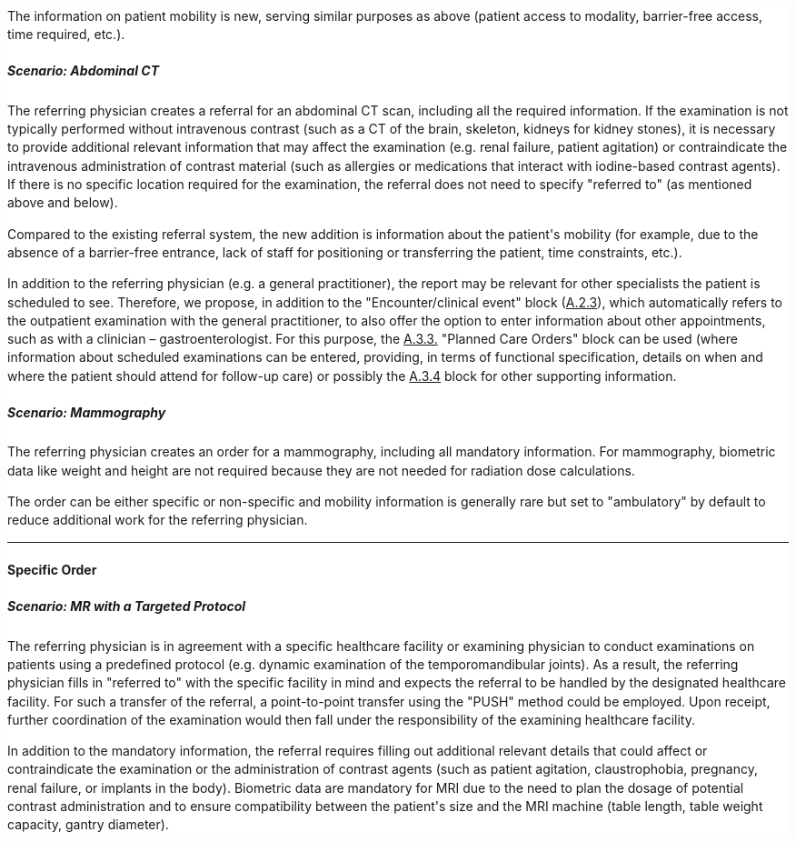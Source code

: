 The information on patient mobility is new, serving similar purposes as above (patient access to modality, barrier-free access, time required, etc.).

##### Scenario: Abdominal CT

The referring physician creates a referral for an abdominal CT scan, including all the required information. If the examination is not typically performed without intravenous contrast (such as a CT of the brain, skeleton, kidneys for kidney stones), it is necessary to provide additional relevant information that may affect the examination (e.g. renal failure, patient agitation) or contraindicate the intravenous administration of contrast material (such as allergies or medications that interact with iodine-based contrast agents). If there is no specific location required for the examination, the referral does not need to specify "referred to" (as mentioned above and below).

Compared to the existing referral system, the new addition is information about the patient's mobility (for example, due to the absence of a barrier-free entrance, lack of staff for positioning or transferring the patient, time constraints, etc.).

In addition to the referring physician (e.g. a general practitioner), the report may be relevant for other specialists the patient is scheduled to see. Therefore, we propose, in addition to the "Encounter/clinical event" block ([A.2.3](StructureDefinition-ClinicalEventCz.html)), which automatically refers to the outpatient examination with the general practitioner, to also offer the option to enter information about other appointments, such as with a clinician – gastroenterologist. For this purpose, the [A.3.3.](StructureDefinition-PlannedCareOrdersCz.html) "Planned Care Orders" block can be used (where information about scheduled examinations can be entered, providing, in terms of functional specification, details on when and where the patient should attend for follow-up care) or possibly the [A.3.4](StructureDefinition-OtherSupportingInformationCz.html) block for other supporting information.

##### Scenario: Mammography

The referring physician creates an order for a mammography, including all mandatory information. For mammography, biometric data like weight and height are not required because they are not needed for radiation dose calculations.

The order can be either specific or non-specific and mobility information is generally rare but set to "ambulatory" by default to reduce additional work for the referring physician.

---

#### Specific Order

##### Scenario: MR with a Targeted Protocol

The referring physician is in agreement with a specific healthcare facility or examining physician to conduct examinations on patients using a predefined protocol (e.g. dynamic examination of the temporomandibular joints). As a result, the referring physician fills in "referred to" with the specific facility in mind and expects the referral to be handled by the designated healthcare facility. For such a transfer of the referral, a point-to-point transfer using the "PUSH" method could be employed. Upon receipt, further coordination of the examination would then fall under the responsibility of the examining healthcare facility.

In addition to the mandatory information, the referral requires filling out additional relevant details that could affect or contraindicate the examination or the administration of contrast agents (such as patient agitation, claustrophobia, pregnancy, renal failure, or implants in the body). Biometric data are mandatory for MRI due to the need to plan the dosage of potential contrast administration and to ensure compatibility between the patient's size and the MRI machine (table length, table weight capacity, gantry diameter).
